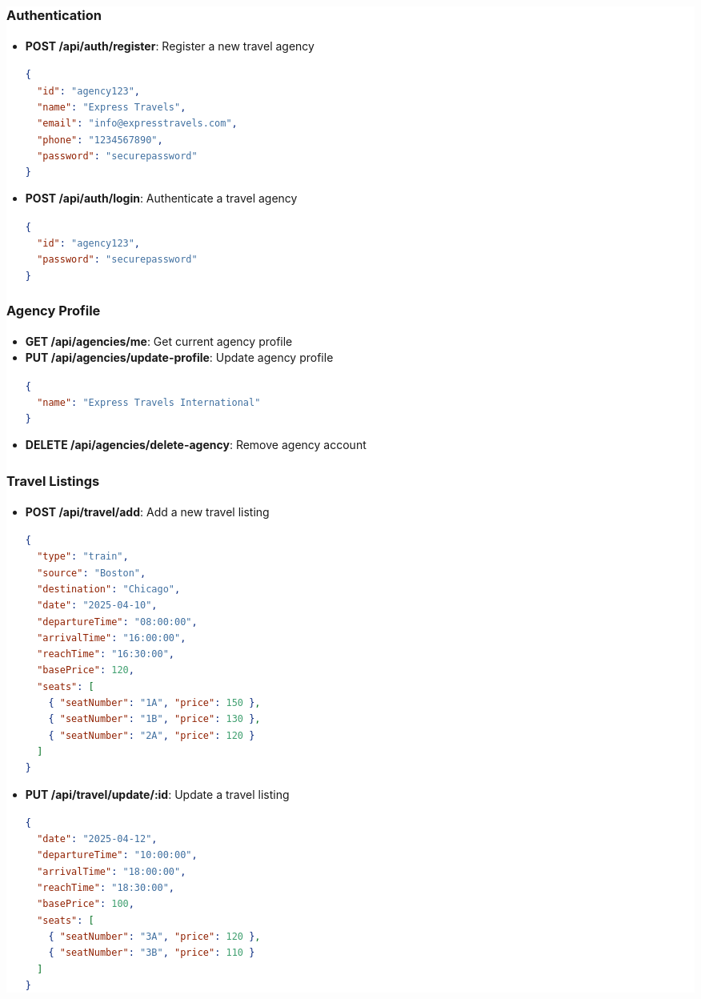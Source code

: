 ### Authentication

- **POST /api/auth/register**: Register a new travel agency

  ```json
  {
    "id": "agency123",
    "name": "Express Travels",
    "email": "info@expresstravels.com",
    "phone": "1234567890",
    "password": "securepassword"
  }
  ```

- **POST /api/auth/login**: Authenticate a travel agency
  ```json
  {
    "id": "agency123",
    "password": "securepassword"
  }
  ```

### Agency Profile

- **GET /api/agencies/me**: Get current agency profile
- **PUT /api/agencies/update-profile**: Update agency profile
  ```json
  {
    "name": "Express Travels International"
  }
  ```
- **DELETE /api/agencies/delete-agency**: Remove agency account

### Travel Listings

- **POST /api/travel/add**: Add a new travel listing
  ```json
  {
    "type": "train",
    "source": "Boston",
    "destination": "Chicago",
    "date": "2025-04-10",
    "departureTime": "08:00:00",
    "arrivalTime": "16:00:00",
    "reachTime": "16:30:00",
    "basePrice": 120,
    "seats": [
      { "seatNumber": "1A", "price": 150 },
      { "seatNumber": "1B", "price": 130 },
      { "seatNumber": "2A", "price": 120 }
    ]
  }
  ```
- **PUT /api/travel/update/:id**: Update a travel listing
  ```json
  {
    "date": "2025-04-12",
    "departureTime": "10:00:00",
    "arrivalTime": "18:00:00",
    "reachTime": "18:30:00",
    "basePrice": 100,
    "seats": [
      { "seatNumber": "3A", "price": 120 },
      { "seatNumber": "3B", "price": 110 }
    ]
  }
  ```